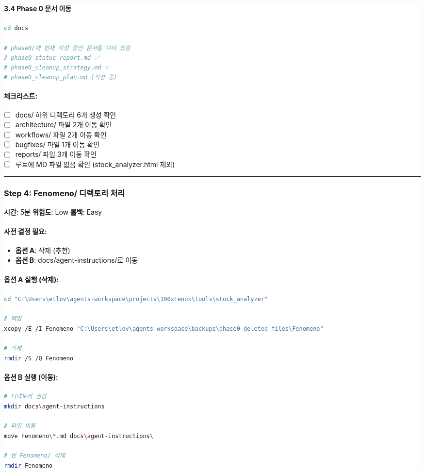 #### 3.4 Phase 0 문서 이동
```bash
cd docs

# phase0/에 현재 작성 중인 문서들 이미 있음
# phase0_status_report.md ✅
# phase0_cleanup_strategy.md ✅
# phase0_cleanup_plan.md (작성 중)
```

#### 체크리스트:
- [ ] docs/ 하위 디렉토리 6개 생성 확인
- [ ] architecture/ 파일 2개 이동 확인
- [ ] workflows/ 파일 2개 이동 확인
- [ ] bugfixes/ 파일 1개 이동 확인
- [ ] reports/ 파일 3개 이동 확인
- [ ] 루트에 MD 파일 없음 확인 (stock_analyzer.html 제외)

---

### Step 4: Fenomeno/ 디렉토리 처리

**시간**: 5분
**위험도**: Low
**롤백**: Easy

#### 사전 결정 필요:
- **옵션 A**: 삭제 (추천)
- **옵션 B**: docs/agent-instructions/로 이동

#### 옵션 A 실행 (삭제):
```bash
cd "C:\Users\etlov\agents-workspace\projects\100xFenok\tools\stock_analyzer"

# 백업
xcopy /E /I Fenomeno "C:\Users\etlov\agents-workspace\backups\phase0_deleted_files\Fenomeno"

# 삭제
rmdir /S /Q Fenomeno
```

#### 옵션 B 실행 (이동):
```bash
# 디렉토리 생성
mkdir docs\agent-instructions

# 파일 이동
move Fenomeno\*.md docs\agent-instructions\

# 빈 Fenomeno/ 삭제
rmdir Fenomeno
```
